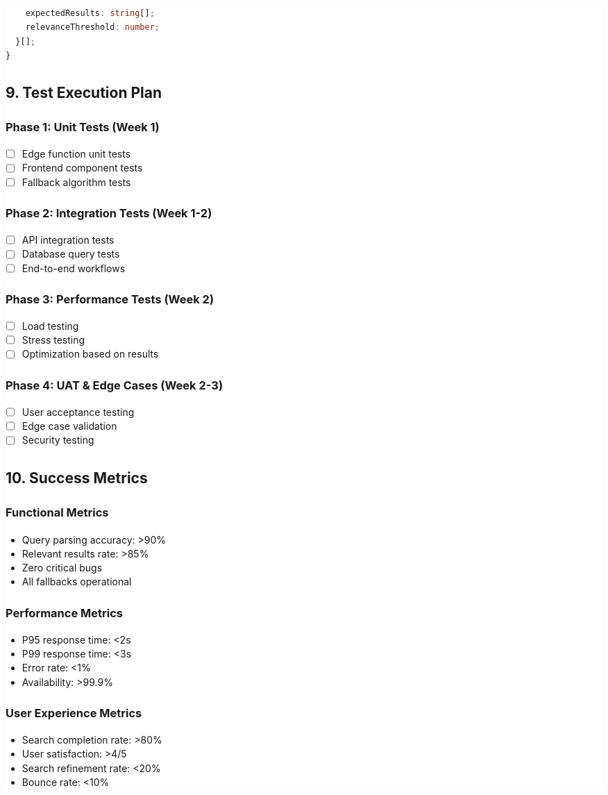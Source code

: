 ```typescript
    expectedResults: string[];
    relevanceThreshold: number;
  }[];
}
```

## 9. Test Execution Plan

### Phase 1: Unit Tests (Week 1)
- [ ] Edge function unit tests
- [ ] Frontend component tests
- [ ] Fallback algorithm tests

### Phase 2: Integration Tests (Week 1-2)
- [ ] API integration tests
- [ ] Database query tests
- [ ] End-to-end workflows

### Phase 3: Performance Tests (Week 2)
- [ ] Load testing
- [ ] Stress testing
- [ ] Optimization based on results

### Phase 4: UAT & Edge Cases (Week 2-3)
- [ ] User acceptance testing
- [ ] Edge case validation
- [ ] Security testing

## 10. Success Metrics

### Functional Metrics
- Query parsing accuracy: >90%
- Relevant results rate: >85%
- Zero critical bugs
- All fallbacks operational

### Performance Metrics
- P95 response time: <2s
- P99 response time: <3s
- Error rate: <1%
- Availability: >99.9%

### User Experience Metrics
- Search completion rate: >80%
- User satisfaction: >4/5
- Search refinement rate: <20%
- Bounce rate: <10%
